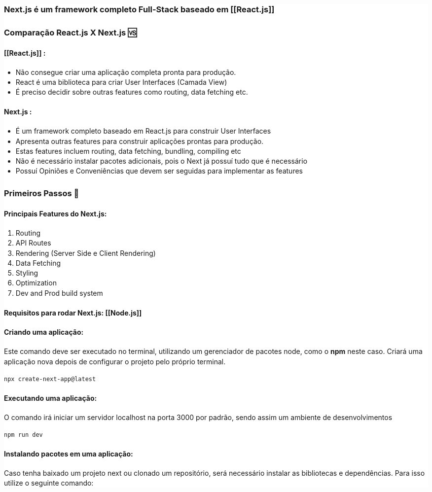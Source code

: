 ### Next.js é um framework completo Full-Stack baseado em [[React.js]]

### Comparação React.js X Next.js 🆚

#### [[React.js]] :

- Não consegue criar uma aplicação completa pronta para produção.
- React é uma biblioteca para criar User Interfaces (Camada View)
- É preciso decidir sobre outras features como routing, data fetching etc.

#### Next.js :

- É um framework completo baseado em React.js para construir User Interfaces
- Apresenta outras features para construir aplicações prontas para produção.
- Estas features incluem routing, data fetching, bundling, compiling etc
- Não é necessário instalar pacotes adicionais, pois o Next já possuí tudo que é necessário
- Possuí Opiniões e Conveniências que devem ser seguidas para implementar as features

### Primeiros Passos 🚶

#### Principais Features do Next.js:

1.  Routing
2.  API Routes
3.  Rendering (Server Side e Client Rendering)
4.  Data Fetching
5.  Styling
6.  Optimization
7.  Dev and Prod build system

#### Requisitos para rodar Next.js: [[Node.js]]

#### Criando uma aplicação:

Este comando deve ser executado no terminal, utilizando um gerenciador de pacotes node, como o **npm** neste caso. Criará uma aplicação nova depois de configurar o projeto pelo próprio terminal.

```shell
npx create-next-app@latest
```

#### Executando uma aplicação:

O comando irá iniciar um servidor localhost na porta 3000 por padrão, sendo assim um ambiente de desenvolvimentos

```shell
npm run dev
```

#### Instalando pacotes em uma aplicação:

Caso tenha baixado um projeto next ou clonado um repositório, será necessário instalar as bibliotecas e dependências. Para isso utilize o seguinte comando:
